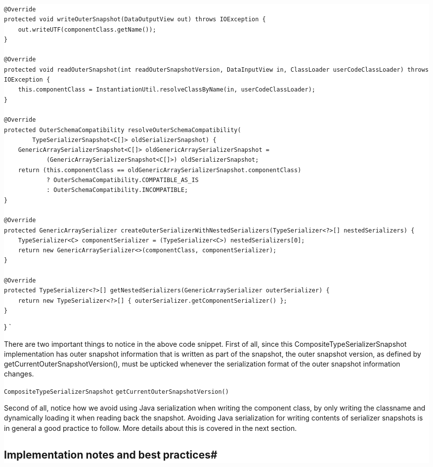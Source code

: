     @Override
    protected void writeOuterSnapshot(DataOutputView out) throws IOException {
        out.writeUTF(componentClass.getName());
    }

    @Override
    protected void readOuterSnapshot(int readOuterSnapshotVersion, DataInputView in, ClassLoader userCodeClassLoader) throws IOException {
        this.componentClass = InstantiationUtil.resolveClassByName(in, userCodeClassLoader);
    }
    
    @Override 
    protected OuterSchemaCompatibility resolveOuterSchemaCompatibility(
            TypeSerializerSnapshot<C[]> oldSerializerSnapshot) {
        GenericArraySerializerSnapshot<C[]> oldGenericArraySerializerSnapshot = 
                (GenericArraySerializerSnapshot<C[]>) oldSerializerSnapshot;
        return (this.componentClass == oldGenericArraySerializerSnapshot.componentClass) 
                ? OuterSchemaCompatibility.COMPATIBLE_AS_IS 
                : OuterSchemaCompatibility.INCOMPATIBLE;
    }

    @Override
    protected GenericArraySerializer createOuterSerializerWithNestedSerializers(TypeSerializer<?>[] nestedSerializers) {
        TypeSerializer<C> componentSerializer = (TypeSerializer<C>) nestedSerializers[0];
        return new GenericArraySerializer<>(componentClass, componentSerializer);
    }

    @Override
    protected TypeSerializer<?>[] getNestedSerializers(GenericArraySerializer outerSerializer) {
        return new TypeSerializer<?>[] { outerSerializer.getComponentSerializer() };
    }
}
`

There are two important things to notice in the above code snippet. First of all, since this
CompositeTypeSerializerSnapshot implementation has outer snapshot information that is written as part of the snapshot,
the outer snapshot version, as defined by getCurrentOuterSnapshotVersion(), must be upticked whenever the
serialization format of the outer snapshot information changes.

`CompositeTypeSerializerSnapshot`
`getCurrentOuterSnapshotVersion()`

Second of all, notice how we avoid using Java serialization when writing the component class, by only writing
the classname and dynamically loading it when reading back the snapshot. Avoiding Java serialization for writing
contents of serializer snapshots is in general a good practice to follow. More details about this is covered in the
next section.


## Implementation notes and best practices#
